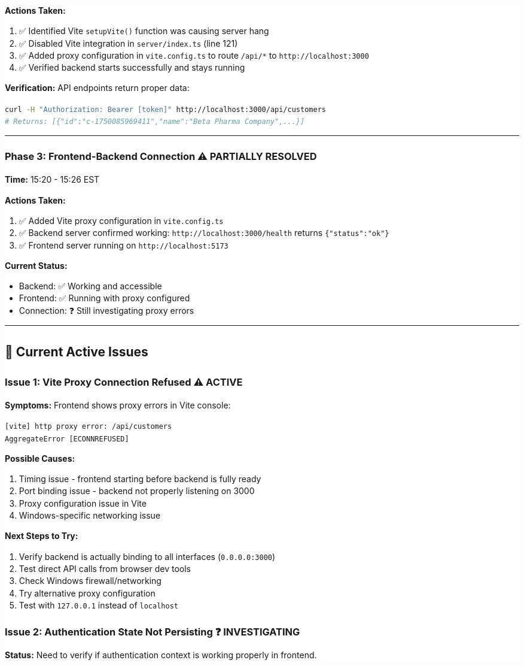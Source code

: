 **Actions Taken:**
1. ✅ Identified Vite `setupVite()` function was causing server hang
2. ✅ Disabled Vite integration in `server/index.ts` (line 121)
3. ✅ Added proxy configuration in `vite.config.ts` to route `/api/*` to `http://localhost:3000`
4. ✅ Verified backend starts successfully and stays running

**Verification:** API endpoints return proper data:
```bash
curl -H "Authorization: Bearer [token]" http://localhost:3000/api/customers
# Returns: [{"id":"c-1750085969411","name":"Beta Pharma Company",...}]
```

---

### Phase 3: Frontend-Backend Connection ⚠️ PARTIALLY RESOLVED
**Time:** 15:20 - 15:26 EST

**Actions Taken:**
1. ✅ Added Vite proxy configuration in `vite.config.ts`
2. ✅ Backend server confirmed working: `http://localhost:3000/health` returns `{"status":"ok"}`
3. ✅ Frontend server running on `http://localhost:5173`

**Current Status:** 
- Backend: ✅ Working and accessible
- Frontend: ✅ Running with proxy configured
- Connection: ❓ Still investigating proxy errors

---

## 🚨 Current Active Issues

### Issue 1: Vite Proxy Connection Refused ⚠️ ACTIVE
**Symptoms:** Frontend shows proxy errors in Vite console:
```
[vite] http proxy error: /api/customers
AggregateError [ECONNREFUSED]
```

**Possible Causes:**
1. Timing issue - frontend starting before backend is fully ready
2. Port binding issue - backend not properly listening on 3000
3. Proxy configuration issue in Vite
4. Windows-specific networking issue

**Next Steps to Try:**
1. Verify backend is actually binding to all interfaces (`0.0.0.0:3000`)
2. Test direct API calls from browser dev tools
3. Check Windows firewall/networking
4. Try alternative proxy configuration
5. Test with `127.0.0.1` instead of `localhost`

### Issue 2: Authentication State Not Persisting ❓ INVESTIGATING
**Status:** Need to verify if authentication context is working properly in frontend.
